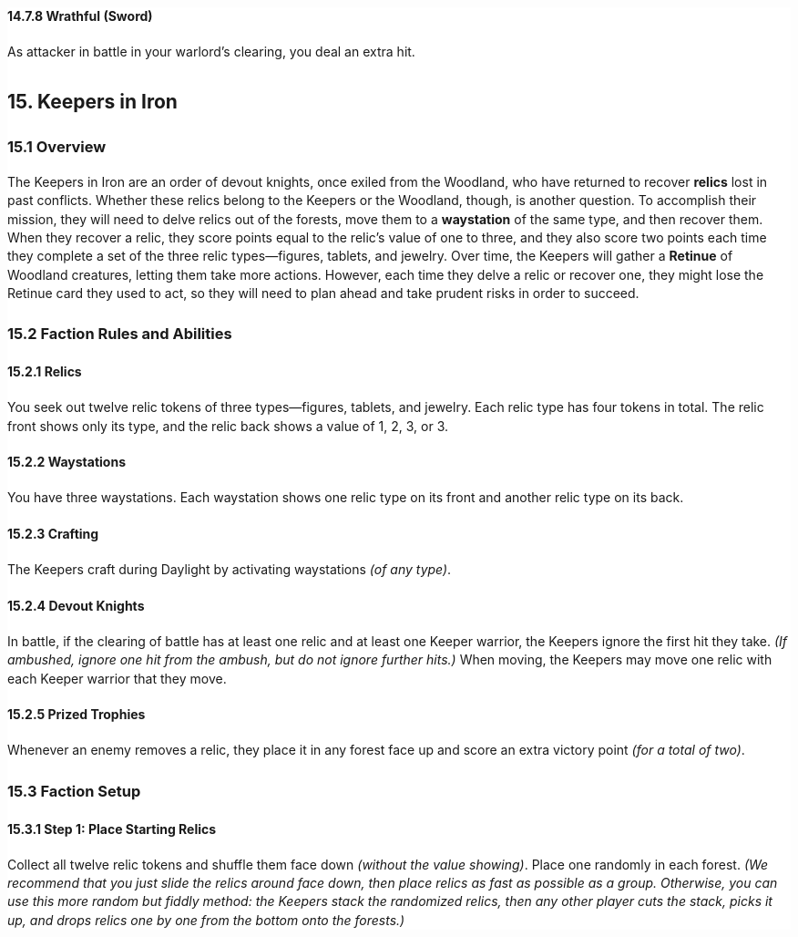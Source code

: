 #### 14.7.8 Wrathful (Sword)

As attacker in battle in your warlord’s clearing, you deal an extra hit.

## 15. Keepers in Iron

### 15.1 Overview

The Keepers in Iron are an order of devout knights, once exiled from the Woodland, who have returned to recover **relics** lost in past conflicts. Whether these relics belong to the Keepers or the Woodland, though, is another question. To accomplish their mission, they will need to delve relics out of the forests, move them to a **waystation** of the same type, and then recover them. When they recover a relic, they score points equal to the relic’s value of one to three, and they also score two points each time they complete a set of the three relic types—figures, tablets, and jewelry. Over time, the Keepers will gather a **Retinue** of Woodland creatures, letting them take more actions. However, each time they delve a relic or recover one, they might lose the Retinue card they used to act, so they will need to plan ahead and take prudent risks in order to succeed.

### 15.2 Faction Rules and Abilities

#### 15.2.1 Relics

You seek out twelve relic tokens of three types—figures, tablets, and jewelry. Each relic type has four tokens in total. The relic front shows only its type, and the relic back shows a value of 1, 2, 3, or 3.

#### 15.2.2 Waystations

You have three waystations. Each waystation shows one relic type on its front and another relic type on its back.

#### 15.2.3 Crafting

The Keepers craft during Daylight by activating waystations *(of any type)*.

#### 15.2.4 Devout Knights

In battle, if the clearing of battle has at least one relic and at least one Keeper warrior, the Keepers ignore the first hit they take. *(If ambushed, ignore one hit from the ambush, but do not ignore further hits.)* When moving, the Keepers may move one relic with each Keeper warrior that they move.

#### 15.2.5 Prized Trophies

Whenever an enemy removes a relic, they place it in any forest face up and score an extra victory point *(for a total of two)*.

### 15.3 Faction Setup

#### 15.3.1 Step 1: Place Starting Relics

Collect all twelve relic tokens and shuffle them face down *(without the value showing)*. Place one randomly in each forest. *(We recommend that you just slide the relics around face down, then place relics as fast as possible as a group. Otherwise, you can use this more random but fiddly method: the Keepers stack the randomized relics, then any other player cuts the stack, picks it up, and drops relics one by one from the bottom onto the forests.)*
